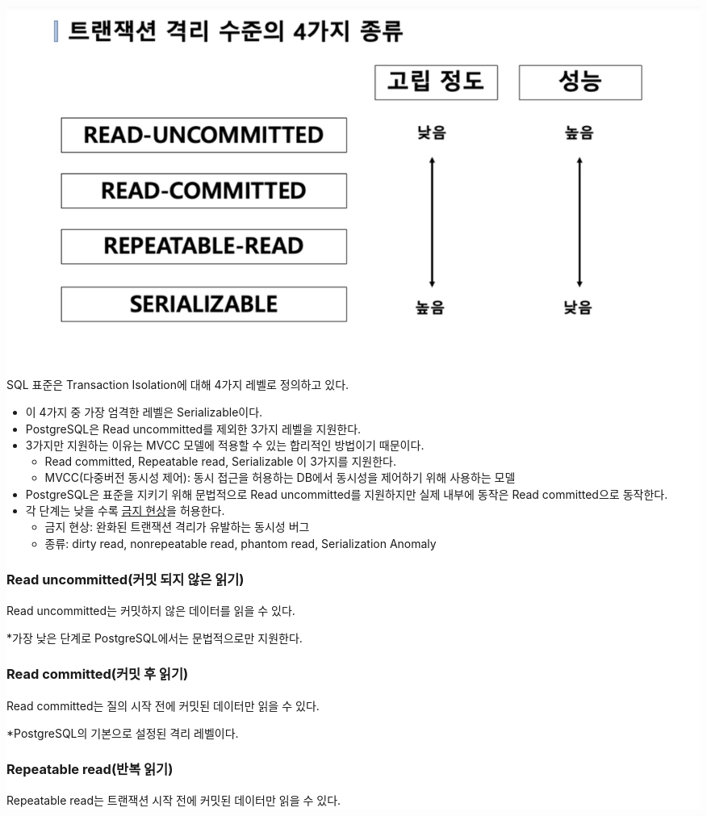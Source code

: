 ![격리레벨이미지](3.%20blog/DB/RDB/이론/트랜잭션(Transaction)과%20격리(Isolation)/images/2.png)

SQL 표준은 Transaction Isolation에 대해 4가지 레벨로 정의하고 있다. 

- 이 4가지 중 가장 엄격한 레벨은 Serializable이다.
- PostgreSQL은 Read uncommitted를 제외한 3가지 레벨을 지원한다.
- 3가지만 지원하는 이유는 MVCC 모델에 적용할 수 있는 합리적인 방법이기 때문이다.
    - Read committed, Repeatable read, Serializable 이 3가지를 지원한다.
    - MVCC(다중버전 동시성 제어): 동시 접근을 허용하는 DB에서 동시성을 제어하기 위해 사용하는 모델
- PostgreSQL은 표준을 지키기 위해 문법적으로 Read uncommitted를 지원하지만 실제 내부에 동작은 Read committed으로 동작한다.
- 각 단계는 낮을 수록 [금지 현상](https://www.notion.so/Transaction-Isolation-6e03e42197f54508adcf21c50041669d)을 허용한다.
    - 금지 현상: 완화된 트랜잭션 격리가 유발하는 동시성 버그
    - 종류: dirty read, nonrepeatable read, phantom read, Serialization Anomaly

### Read uncommitted(커밋 되지 않은 읽기)

Read uncommitted는 커밋하지 않은 데이터를 읽을 수 있다.

*가장 낮은 단계로 PostgreSQL에서는 문법적으로만 지원한다.

### Read committed(커밋 후 읽기)

Read committed는 질의 시작 전에 커밋된 데이터만 읽을 수 있다.

  *PostgreSQL의 기본으로 설정된 격리 레벨이다.

### Repeatable read(반복 읽기)

Repeatable read는 트랜잭션 시작 전에 커밋된 데이터만 읽을 수 있다.
